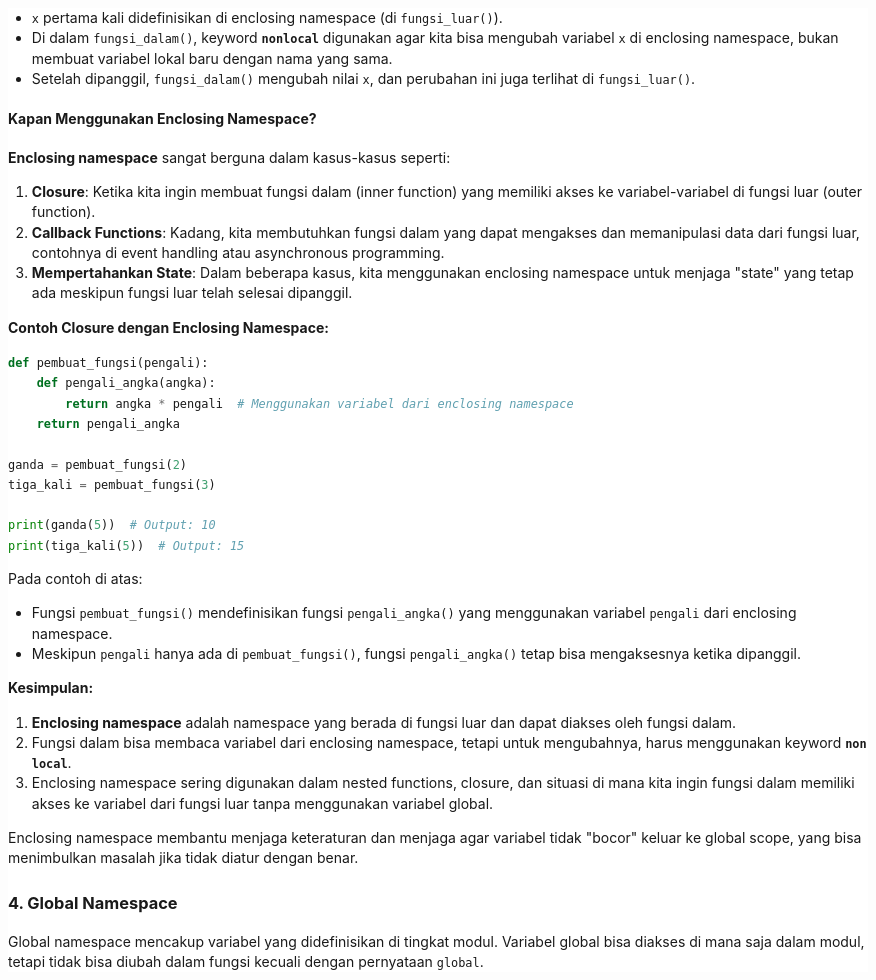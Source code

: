 - `x` pertama kali didefinisikan di enclosing namespace (di `fungsi_luar()`).
- Di dalam `fungsi_dalam()`, keyword **`nonlocal`** digunakan agar kita bisa mengubah variabel `x` di enclosing namespace, bukan membuat variabel lokal baru dengan nama yang sama.
- Setelah dipanggil, `fungsi_dalam()` mengubah nilai `x`, dan perubahan ini juga terlihat di `fungsi_luar()`.

#### Kapan Menggunakan Enclosing Namespace?

**Enclosing namespace** sangat berguna dalam kasus-kasus seperti:

1. **Closure**: Ketika kita ingin membuat fungsi dalam (inner function) yang memiliki akses ke variabel-variabel di fungsi luar (outer function).
2. **Callback Functions**: Kadang, kita membutuhkan fungsi dalam yang dapat mengakses dan memanipulasi data dari fungsi luar, contohnya di event handling atau asynchronous programming.
3. **Mempertahankan State**: Dalam beberapa kasus, kita menggunakan enclosing namespace untuk menjaga "state" yang tetap ada meskipun fungsi luar telah selesai dipanggil.

**Contoh Closure dengan Enclosing Namespace:**

```python
def pembuat_fungsi(pengali):
    def pengali_angka(angka):
        return angka * pengali  # Menggunakan variabel dari enclosing namespace
    return pengali_angka

ganda = pembuat_fungsi(2)
tiga_kali = pembuat_fungsi(3)

print(ganda(5))  # Output: 10
print(tiga_kali(5))  # Output: 15
```

Pada contoh di atas:

- Fungsi `pembuat_fungsi()` mendefinisikan fungsi `pengali_angka()` yang menggunakan variabel `pengali` dari enclosing namespace.
- Meskipun `pengali` hanya ada di `pembuat_fungsi()`, fungsi `pengali_angka()` tetap bisa mengaksesnya ketika dipanggil.

**Kesimpulan:**

1. **Enclosing namespace** adalah namespace yang berada di fungsi luar dan dapat diakses oleh fungsi dalam.
2. Fungsi dalam bisa membaca variabel dari enclosing namespace, tetapi untuk mengubahnya, harus menggunakan keyword **`nonlocal`**.
3. Enclosing namespace sering digunakan dalam nested functions, closure, dan situasi di mana kita ingin fungsi dalam memiliki akses ke variabel dari fungsi luar tanpa menggunakan variabel global.

Enclosing namespace membantu menjaga keteraturan dan menjaga agar variabel tidak "bocor" keluar ke global scope, yang bisa menimbulkan masalah jika tidak diatur dengan benar.

### 4. Global Namespace

Global namespace mencakup variabel yang didefinisikan di tingkat modul. Variabel global bisa diakses di mana saja dalam modul, tetapi tidak bisa diubah dalam fungsi kecuali dengan pernyataan `global`.
